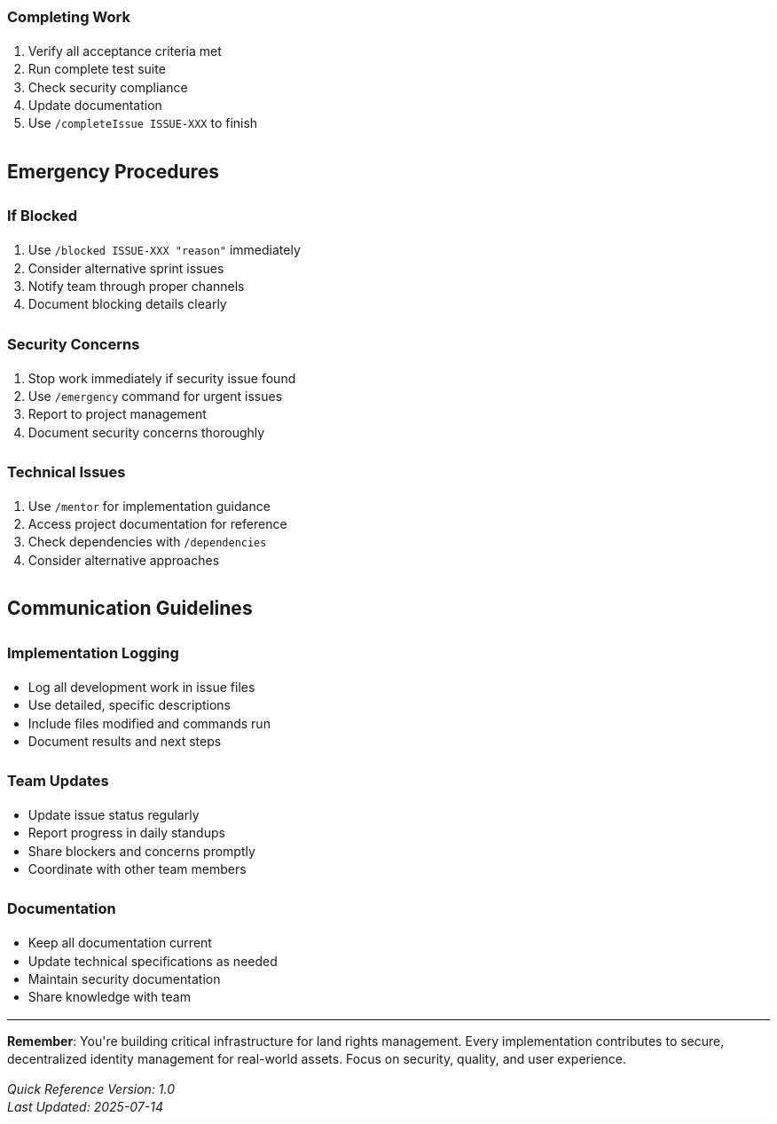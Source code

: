 ### Completing Work
1. Verify all acceptance criteria met
2. Run complete test suite
3. Check security compliance
4. Update documentation
5. Use `/completeIssue ISSUE-XXX` to finish

## Emergency Procedures

### If Blocked
1. Use `/blocked ISSUE-XXX "reason"` immediately
2. Consider alternative sprint issues
3. Notify team through proper channels
4. Document blocking details clearly

### Security Concerns
1. Stop work immediately if security issue found
2. Use `/emergency` command for urgent issues
3. Report to project management
4. Document security concerns thoroughly

### Technical Issues
1. Use `/mentor` for implementation guidance
2. Access project documentation for reference
3. Check dependencies with `/dependencies`
4. Consider alternative approaches

## Communication Guidelines

### Implementation Logging
- Log all development work in issue files
- Use detailed, specific descriptions
- Include files modified and commands run
- Document results and next steps

### Team Updates
- Update issue status regularly
- Report progress in daily standups
- Share blockers and concerns promptly
- Coordinate with other team members

### Documentation
- Keep all documentation current
- Update technical specifications as needed
- Maintain security documentation
- Share knowledge with team

---

**Remember**: You're building critical infrastructure for land rights management. Every implementation contributes to secure, decentralized identity management for real-world assets. Focus on security, quality, and user experience.

*Quick Reference Version: 1.0*  
*Last Updated: 2025-07-14*